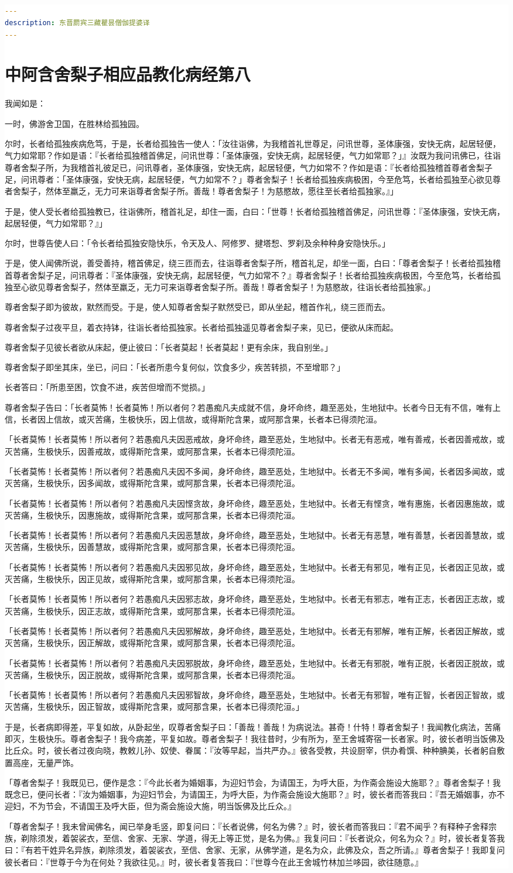```yaml
---
description: 东晋罽宾三藏瞿昙僧伽提婆译
---
```


# 中阿含舍梨子相应品教化病经第八

我闻如是：

一时，佛游舍卫国，在胜林给孤独园。

尔时，长者给孤独疾病危笃，于是，长者给孤独告一使人：「汝往诣佛，为我稽首礼世尊足，问讯世尊，圣体康强，安快无病，起居轻便，气力如常耶？作如是语：『长者给孤独稽首佛足，问讯世尊：「圣体康强，安快无病，起居轻便，气力如常耶？」』汝既为我问讯佛已，往诣尊者舍梨子所，为我稽首礼彼足已，问讯尊者，圣体康强，安快无病，起居轻便，气力如常不？作如是语：『长者给孤独稽首尊者舍梨子足，问讯尊者：「圣体康强，安快无病，起居轻便，气力如常不？」尊者舍梨子！长者给孤独疾病极困，今至危笃，长者给孤独至心欲见尊者舍梨子，然体至羸乏，无力可来诣尊者舍梨子所。善哉！尊者舍梨子！为慈愍故，愿往至长者给孤独家。』」

于是，使人受长者给孤独教已，往诣佛所，稽首礼足，却住一面，白曰：「世尊！长者给孤独稽首佛足，问讯世尊：『圣体康强，安快无病，起居轻便，气力如常耶？』」

尔时，世尊告使人曰：「令长者给孤独安隐快乐，令天及人、阿修罗、揵塔惒、罗刹及余种种身安隐快乐。」

于是，使人闻佛所说，善受善持，稽首佛足，绕三匝而去，往诣尊者舍梨子所，稽首礼足，却坐一面，白曰：「尊者舍梨子！长者给孤独稽首尊者舍梨子足，问讯尊者：『圣体康强，安快无病，起居轻便，气力如常不？』尊者舍梨子！长者给孤独疾病极困，今至危笃，长者给孤独至心欲见尊者舍梨子，然体至羸乏，无力可来诣尊者舍梨子所。善哉！尊者舍梨子！为慈愍故，往诣长者给孤独家。」

尊者舍梨子即为彼故，默然而受。于是，使人知尊者舍梨子默然受已，即从坐起，稽首作礼，绕三匝而去。

尊者舍梨子过夜平旦，着衣持钵，往诣长者给孤独家。长者给孤独遥见尊者舍梨子来，见已，便欲从床而起。

尊者舍梨子见彼长者欲从床起，便止彼曰：「长者莫起！长者莫起！更有余床，我自别坐。」

尊者舍梨子即坐其床，坐已，问曰：「长者所患今复何似，饮食多少，疾苦转损，不至增耶？」

长者答曰：「所患至困，饮食不进，疾苦但增而不觉损。」

尊者舍梨子告曰：「长者莫怖！长者莫怖！所以者何？若愚痴凡夫成就不信，身坏命终，趣至恶处，生地狱中。长者今日无有不信，唯有上信，长者因上信故，或灭苦痛，生极快乐，因上信故，或得斯陀含果，或阿那含果，长者本已得须陀洹。

「长者莫怖！长者莫怖！所以者何？若愚痴凡夫因恶戒故，身坏命终，趣至恶处，生地狱中。长者无有恶戒，唯有善戒，长者因善戒故，或灭苦痛，生极快乐，因善戒故，或得斯陀含果，或阿那含果，长者本已得须陀洹。

「长者莫怖！长者莫怖！所以者何？若愚痴凡夫因不多闻，身坏命终，趣至恶处，生地狱中。长者无不多闻，唯有多闻，长者因多闻故，或灭苦痛，生极快乐，因多闻故，或得斯陀含果，或阿那含果，长者本已得须陀洹。

「长者莫怖！长者莫怖！所以者何？若愚痴凡夫因悭贪故，身坏命终，趣至恶处，生地狱中。长者无有悭贪，唯有惠施，长者因惠施故，或灭苦痛，生极快乐，因惠施故，或得斯陀含果，或阿那含果，长者本已得须陀洹。

「长者莫怖！长者莫怖！所以者何？若愚痴凡夫因恶慧故，身坏命终，趣至恶处，生地狱中。长者无有恶慧，唯有善慧，长者因善慧故，或灭苦痛，生极快乐，因善慧故，或得斯陀含果，或阿那含果，长者本已得须陀洹。

「长者莫怖！长者莫怖！所以者何？若愚痴凡夫因邪见故，身坏命终，趣至恶处，生地狱中。长者无有邪见，唯有正见，长者因正见故，或灭苦痛，生极快乐，因正见故，或得斯陀含果，或阿那含果，长者本已得须陀洹。

「长者莫怖！长者莫怖！所以者何？若愚痴凡夫因邪志故，身坏命终，趣至恶处，生地狱中。长者无有邪志，唯有正志，长者因正志故，或灭苦痛，生极快乐，因正志故，或得斯陀含果，或阿那含果，长者本已得须陀洹。

「长者莫怖！长者莫怖！所以者何？若愚痴凡夫因邪解故，身坏命终，趣至恶处，生地狱中。长者无有邪解，唯有正解，长者因正解故，或灭苦痛，生极快乐，因正解故，或得斯陀含果，或阿那含果，长者本已得须陀洹。

「长者莫怖！长者莫怖！所以者何？若愚痴凡夫因邪脱故，身坏命终，趣至恶处，生地狱中。长者无有邪脱，唯有正脱，长者因正脱故，或灭苦痛，生极快乐，因正脱故，或得斯陀含果，或阿那含果，长者本已得须陀洹。

「长者莫怖！长者莫怖！所以者何？若愚痴凡夫因邪智故，身坏命终，趣至恶处，生地狱中。长者无有邪智，唯有正智，长者因正智故，或灭苦痛，生极快乐，因正智故，或得斯陀含果，或阿那含果，长者本已得须陀洹。」

于是，长者病即得差，平复如故，从卧起坐，叹尊者舍梨子曰：「善哉！善哉！为病说法。甚奇！什特！尊者舍梨子！我闻教化病法，苦痛即灭，生极快乐。尊者舍梨子！我今病差，平复如故。尊者舍梨子！我往昔时，少有所为，至王舍城寄宿一长者家。时，彼长者明当饭佛及比丘众。时，彼长者过夜向晓，教敕儿孙、奴使、眷属：『汝等早起，当共严办。』彼各受教，共设厨宰，供办肴馔、种种腆美，长者躬自敷置高座，无量严饰。

「尊者舍梨子！我既见已，便作是念：『今此长者为婚姻事，为迎妇节会，为请国王，为呼大臣，为作斋会施设大施耶？』尊者舍梨子！我既念已，便问长者：『汝为婚姻事，为迎妇节会，为请国王，为呼大臣，为作斋会施设大施耶？』时，彼长者而答我曰：『吾无婚姻事，亦不迎妇，不为节会，不请国王及呼大臣，但为斋会施设大施，明当饭佛及比丘众。』

「尊者舍梨子！我未曾闻佛名，闻已举身毛竖，即复问曰：『长者说佛，何名为佛？』时，彼长者而答我曰：『君不闻乎？有释种子舍释宗族，剃除须发，着袈裟衣，至信、舍家、无家、学道，得无上等正觉，是名为佛。』我复问曰：『长者说众，何名为众？』时，彼长者复答我曰：『有若干姓异名异族，剃除须发，着袈裟衣，至信、舍家、无家，从佛学道，是名为众，此佛及众，吾之所请。』尊者舍梨子！我即复问彼长者曰：『世尊于今为在何处？我欲往见。』时，彼长者复答我曰：『世尊今在此王舍城竹林加兰哆园，欲往随意。』
